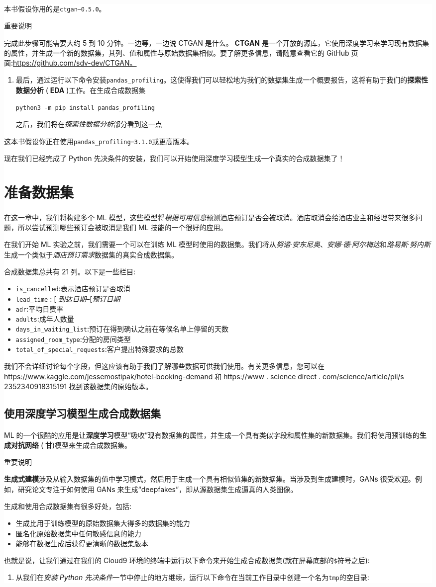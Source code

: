 本书假设你用的是`ctgan`–`0.5.0`。

重要说明

完成此步骤可能需要大约 5 到 10 分钟。一边等，一边说 CTGAN 是什么。 **CTGAN** 是一个开放的源库，它使用深度学习来学习现有数据集的属性，并生成一个新的数据集，其列、值和属性与原始数据集相似。要了解更多信息，请随意查看它的 GitHub 页面:https://github.com/sdv-dev/CTGAN。

1.  最后，通过运行以下命令安装`pandas_profiling`。这使得我们可以轻松地为我们的数据集生成一个概要报告，这将有助于我们的**探索性数据分析** ( **EDA** )工作。在生成合成数据集

    ```py
    python3 -m pip install pandas_profiling
    ```

    之后，我们将在*探索性数据分析*部分看到这一点

这本书假设你正在使用`pandas_profiling`–`3.1.0`或更高版本。

现在我们已经完成了 Python 先决条件的安装，我们可以开始使用深度学习模型生成一个真实的合成数据集了！

# 准备数据集

在这一章中，我们将构建多个 ML 模型，这些模型将*根据可用信息*预测酒店预订是否会被取消。酒店取消会给酒店业主和经理带来很多问题，所以尝试预测哪些预订会被取消是我们 ML 技能的一个很好的应用。

在我们开始 ML 实验之前，我们需要一个可以在训练 ML 模型时使用的数据集。我们将从*努诺·安东尼奥*、*安娜·德·阿尔梅达*和*路易斯·努内斯*生成一个类似于*酒店预订需求*数据集的真实合成数据集。

合成数据集总共有 21 列。以下是一些栏目:

*   `is_cancelled`:表示酒店预订是否取消
*   `lead_time` : [ *到达日期*–[*预订日期*
*   `adr`:平均日费率
*   `adults`:成年人数量
*   `days_in_waiting_list`:预订在得到确认之前在等候名单上停留的天数
*   `assigned_room_type`:分配的房间类型
*   `total_of_special_requests`:客户提出特殊要求的总数

我们不会详细讨论每个字段，但这应该有助于我们了解哪些数据可供我们使用。有关更多信息，您可以在 https://www.kaggle.com/jessemostipak/hotel-booking-demand 和 https://www . science direct . com/science/article/pii/s 2352340918315191 找到该数据集的原始版本。

## 使用深度学习模型生成合成数据集

ML 的一个很酷的应用是让**深度学习**模型“吸收”现有数据集的属性，并生成一个具有类似字段和属性集的新数据集。我们将使用预训练的**生成对抗网络** ( **甘**)模型来生成合成数据集。

重要说明

**生成式建模**涉及从输入数据集的值中学习模式，然后用于生成一个具有相似值集的新数据集。当涉及到生成建模时，GANs 很受欢迎。例如，研究论文专注于如何使用 GANs 来生成“deepfakes”，即从源数据集生成逼真的人类图像。

生成和使用合成数据集有很多好处，包括:

*   生成比用于训练模型的原始数据集大得多的数据集的能力
*   匿名化原始数据集中任何敏感信息的能力
*   能够在数据生成后获得更清晰的数据集版本

也就是说，让我们通过在我们的 Cloud9 环境的终端中运行以下命令来开始生成合成数据集(就在屏幕底部的`$`符号之后):

1.  从我们在*安装 Python 先决条件*一节中停止的地方继续，运行以下命令在当前工作目录中创建一个名为`tmp`的空目录:
